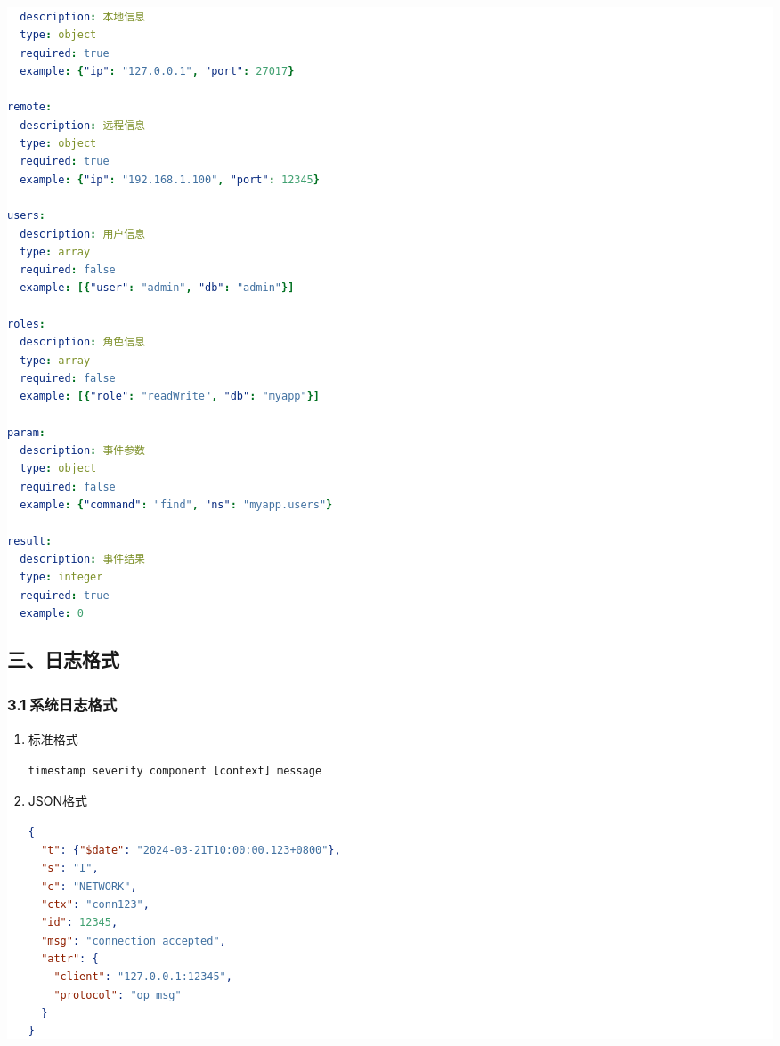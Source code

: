 ```yaml
  description: 本地信息
  type: object
  required: true
  example: {"ip": "127.0.0.1", "port": 27017}

remote:
  description: 远程信息
  type: object
  required: true
  example: {"ip": "192.168.1.100", "port": 12345}

users:
  description: 用户信息
  type: array
  required: false
  example: [{"user": "admin", "db": "admin"}]

roles:
  description: 角色信息
  type: array
  required: false
  example: [{"role": "readWrite", "db": "myapp"}]

param:
  description: 事件参数
  type: object
  required: false
  example: {"command": "find", "ns": "myapp.users"}

result:
  description: 事件结果
  type: integer
  required: true
  example: 0
```

## 三、日志格式
### 3.1 系统日志格式
1. 标准格式
   ```
   timestamp severity component [context] message
   ```

2. JSON格式
   ```json
   {
     "t": {"$date": "2024-03-21T10:00:00.123+0800"},
     "s": "I",
     "c": "NETWORK",
     "ctx": "conn123",
     "id": 12345,
     "msg": "connection accepted",
     "attr": {
       "client": "127.0.0.1:12345",
       "protocol": "op_msg"
     }
   }
   ```
